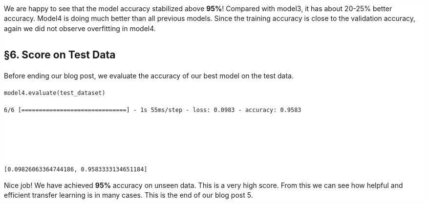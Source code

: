 

We are happy to see that the model accuracy stabilized above **95%**! Compared with model3, it has about 20-25% better accuracy. Model4 is doing much better than all previous models. Since the training accuracy is close to the validation accuracy, again we did not observe overfitting in model4.



## §6. Score on Test Data

Before ending our blog post, we evaluate the accuracy of our best model on the test data.


```python
model4.evaluate(test_dataset)
```

    6/6 [==============================] - 1s 55ms/step - loss: 0.0983 - accuracy: 0.9583





    [0.09826063364744186, 0.9583333134651184]



Nice job! We have achieved **95%** accuracy on unseen data. This is a very high score. From this we can see how helpful and efficient transfer learning is in many cases. This is the end of our blog post 5.


```python

```

